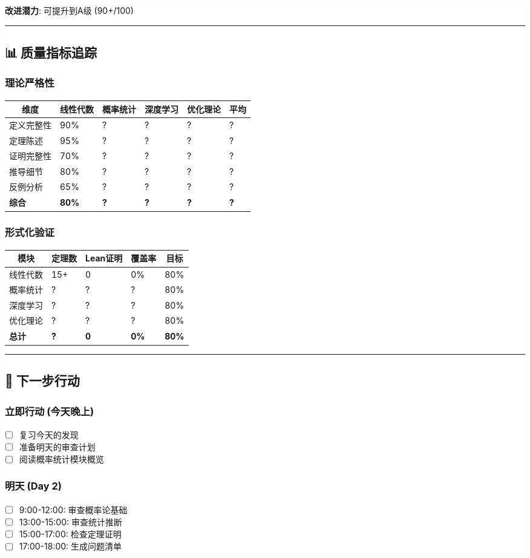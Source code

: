 **改进潜力**: 可提升到A级 (90+/100)

---

## 📊 质量指标追踪

### 理论严格性

| 维度 | 线性代数 | 概率统计 | 深度学习 | 优化理论 | 平均 |
|------|---------|---------|---------|---------|------|
| 定义完整性 | 90% | ? | ? | ? | ? |
| 定理陈述 | 95% | ? | ? | ? | ? |
| 证明完整性 | 70% | ? | ? | ? | ? |
| 推导细节 | 80% | ? | ? | ? | ? |
| 反例分析 | 65% | ? | ? | ? | ? |
| **综合** | **80%** | **?** | **?** | **?** | **?** |

### 形式化验证

| 模块 | 定理数 | Lean证明 | 覆盖率 | 目标 |
|------|--------|---------|--------|------|
| 线性代数 | 15+ | 0 | 0% | 80% |
| 概率统计 | ? | ? | ? | 80% |
| 深度学习 | ? | ? | ? | 80% |
| 优化理论 | ? | ? | ? | 80% |
| **总计** | **?** | **0** | **0%** | **80%** |

---

## 🚀 下一步行动

### 立即行动 (今天晚上)

- [ ] 复习今天的发现
- [ ] 准备明天的审查计划
- [ ] 阅读概率统计模块概览

### 明天 (Day 2)

- [ ] 9:00-12:00: 审查概率论基础
- [ ] 13:00-15:00: 审查统计推断
- [ ] 15:00-17:00: 检查定理证明
- [ ] 17:00-18:00: 生成问题清单
